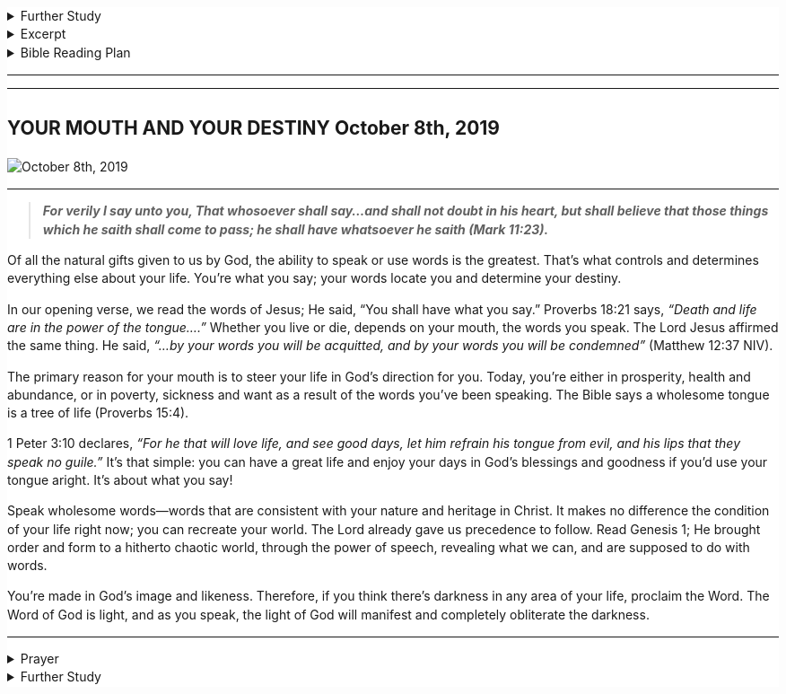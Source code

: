 <details><summary>Further Study</summary></details>

<details><summary>Excerpt</summary></details>

<details><summary>Bible Reading Plan</summary></details>

---
---

## YOUR MOUTH AND YOUR DESTINY October 8th, 2019
![October 8th, 2019](https://prayer.rhapsodyofrealities.org/admin-dashboard/rhapsody_images/Rhapsody%208.jpg)

 ---

>***For verily I say unto you, That whosoever shall say…and shall not doubt in his heart, but shall believe that those things which he saith shall come to pass; he shall have whatsoever he saith (Mark 11:23\).***


Of all the natural gifts given to us by God, the ability to speak or use words is the greatest. That’s what controls and determines everything else about your life. You’re what you say; your words locate you and determine your destiny.


In our opening verse, we read the words of Jesus; He said, “You shall have what you say.” Proverbs 18:21 says, *“Death and life are in the power of the tongue….”* Whether you live or die, depends on your mouth, the words you speak. The Lord Jesus affirmed the same thing. He said, *“…by your words you will be acquitted, and by your words you will be condemned”* (Matthew 12:37 NIV).


The primary reason for your mouth is to steer your life in God’s direction for you. Today, you’re either in prosperity, health and abundance, or in poverty, sickness and want as a result of the words you’ve been speaking. The Bible says a wholesome tongue is a tree of life (Proverbs 15:4\).


1 Peter 3:10 declares, *“For he that will love life, and see good days, let him refrain his tongue from evil, and his lips that they speak no guile.”* It’s that simple: you can have a great life and enjoy your days in God’s blessings and goodness if you’d use your tongue aright. It’s about what you say!


Speak wholesome words—words that are consistent with your nature and heritage in Christ. It makes no difference the condition of your life right now; you can recreate your world. The Lord already gave us precedence to follow. Read Genesis 1; He brought order and form to a hitherto chaotic world, through the power of speech, revealing what we can, and are supposed to do with words.


You’re made in God’s image and likeness. Therefore, if you think there’s darkness in any area of your life, proclaim the Word. The Word of God is light, and as you speak, the light of God will manifest and completely obliterate the darkness.




---  
<details><summary>Prayer</summary></details>

<details><summary>Further Study</summary></details>
